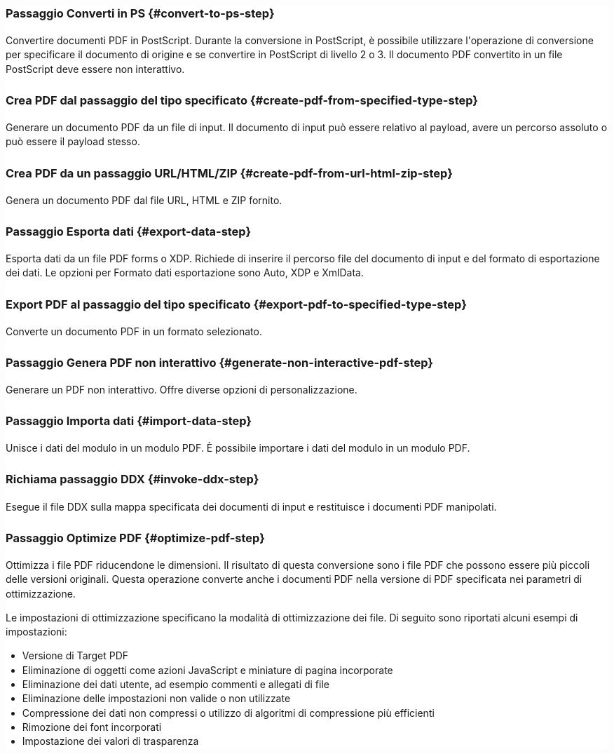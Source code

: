 ### Passaggio Converti in PS {#convert-to-ps-step}

Convertire documenti PDF in PostScript. Durante la conversione in PostScript, è possibile utilizzare l&#39;operazione di conversione per specificare il documento di origine e se convertire in PostScript di livello 2 o 3. Il documento PDF convertito in un file PostScript deve essere non interattivo.

### Crea PDF dal passaggio del tipo specificato {#create-pdf-from-specified-type-step}

Generare un documento PDF da un file di input. Il documento di input può essere relativo al payload, avere un percorso assoluto o può essere il payload stesso.

### Crea PDF da un passaggio URL/HTML/ZIP {#create-pdf-from-url-html-zip-step}

Genera un documento PDF dal file URL, HTML e ZIP fornito.

### Passaggio Esporta dati {#export-data-step}

Esporta dati da un file PDF forms o XDP. Richiede di inserire il percorso file del documento di input e del formato di esportazione dei dati. Le opzioni per Formato dati esportazione sono Auto, XDP e XmlData.

### Export PDF al passaggio del tipo specificato {#export-pdf-to-specified-type-step}

Converte un documento PDF in un formato selezionato.

### Passaggio Genera PDF non interattivo {#generate-non-interactive-pdf-step}

Generare un PDF non interattivo. Offre diverse opzioni di personalizzazione.

### Passaggio Importa dati {#import-data-step}

Unisce i dati del modulo in un modulo PDF. È possibile importare i dati del modulo in un modulo PDF.

### Richiama passaggio DDX {#invoke-ddx-step}

Esegue il file DDX sulla mappa specificata dei documenti di input e restituisce i documenti PDF manipolati.

### Passaggio Optimize PDF {#optimize-pdf-step}

Ottimizza i file PDF riducendone le dimensioni. Il risultato di questa conversione sono i file PDF che possono essere più piccoli delle versioni originali. Questa operazione converte anche i documenti PDF nella versione di PDF specificata nei parametri di ottimizzazione.

Le impostazioni di ottimizzazione specificano la modalità di ottimizzazione dei file. Di seguito sono riportati alcuni esempi di impostazioni:

* Versione di Target PDF
* Eliminazione di oggetti come azioni JavaScript e miniature di pagina incorporate
* Eliminazione dei dati utente, ad esempio commenti e allegati di file
* Eliminazione delle impostazioni non valide o non utilizzate
* Compressione dei dati non compressi o utilizzo di algoritmi di compressione più efficienti
* Rimozione dei font incorporati
* Impostazione dei valori di trasparenza
